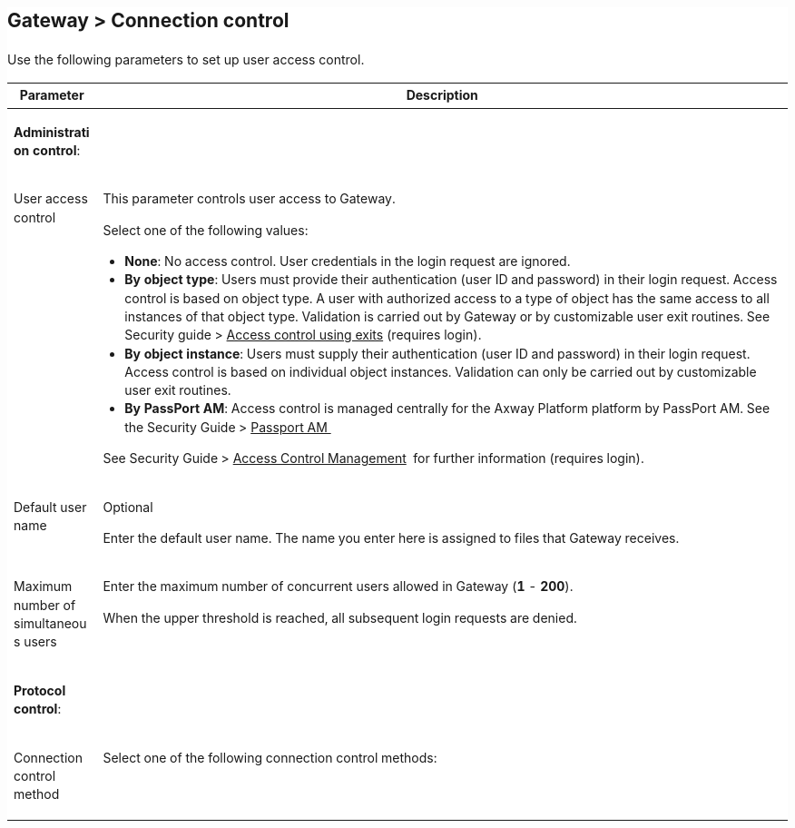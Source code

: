 <span id="olh_gateway_connection_control"></span>

## Gateway &gt; Connection control

Use the following parameters to set up user access control.

<table>
         
         
         
   
   <thead>
      <tr>
<th class="HeadE-Column1-Header1">Parameter         </th>
<th class="HeadD-Column1-Header1">Description         </th>
      </tr>
   </thead>
   <tbody>
      <tr>
         <td><p><span style="font-weight: bold;">Administration control</span>:</p>         </td>
      </tr>
      <tr>
         <td><p>User access control</p>         </td>
         <td><p>This parameter controls user access to Gateway.</p>
<p>Select one of the following values:</p>
<ul>
<li><span style="font-weight: bold;">None</span>: No access control. User credentials in the login request are ignored.</li>
<li><span style="font-weight: bold;">By object type</span>: Users must provide their authentication (user ID and password) in their login request. Access control is based on object type. A user with authorized access to a type of object has the same access to all instances of that object type. Validation is carried out by Gateway or by customizable user exit routines. See Security guide &gt; <a href="/bundle/Gateway_6173_SecurityGuide_allOS_en_HTML5/page/Content/Managing_Security/access_control/access_control_using_exits.htm">Access control using exits</a> (requires login).</li>
<li><span style="font-weight: bold;">By object instance</span>: Users must supply their authentication (user ID and password) in their login request. Access control is based on individual object instances. Validation can only be carried out by customizable user exit routines.</li>
<li><span style="font-weight: bold;">By PassPort AM</span>: Access control is managed centrally for the <span class="mc-variable axway_variables.Platform_or_Suite_Short_Name variable">Axway Platform</span> platform by PassPort AM. See the Security Guide &gt; <a href="/bundle/Gateway_6173_SecurityGuide_allOS_en_HTML5/page/Content/Managing_Security/access_control/passport_am_about.htm">Passport AM </a></li>
</ul>
<p>See Security Guide &gt; <a href="/bundle/Gateway_6173_SecurityGuide_allOS_en_HTML5/page/Content/Managing_Security/access_control/access_control_about.htm">Access Control Management</a>  for further information (requires login).</p>         </td>
      </tr>
      <tr>
         <td><p>Default user name</p>         </td>
         <td><p>Optional</p>
<p>Enter the default user name. The name you enter here is assigned to files that Gateway receives.</p>         </td>
      </tr>
      <tr>
         <td><p>Maximum number of simultaneous users</p>         </td>
         <td><p>Enter the maximum number of concurrent users allowed in Gateway (<span style="font-weight: bold;">1</span> - <span style="font-weight: bold;">200</span>).</p>
<p>When the upper threshold is reached, all subsequent login requests are denied.</p>         </td>
      </tr>
      <tr>
         <td><p><span style="font-weight: bold;">Protocol control</span>:</p>         </td>
      </tr>
      <tr>
         <td><p><span id="connection_control_method"></span>Connection control method</p>         </td>
         <td><p>Select one of the following connection control methods:</p>
<ul>